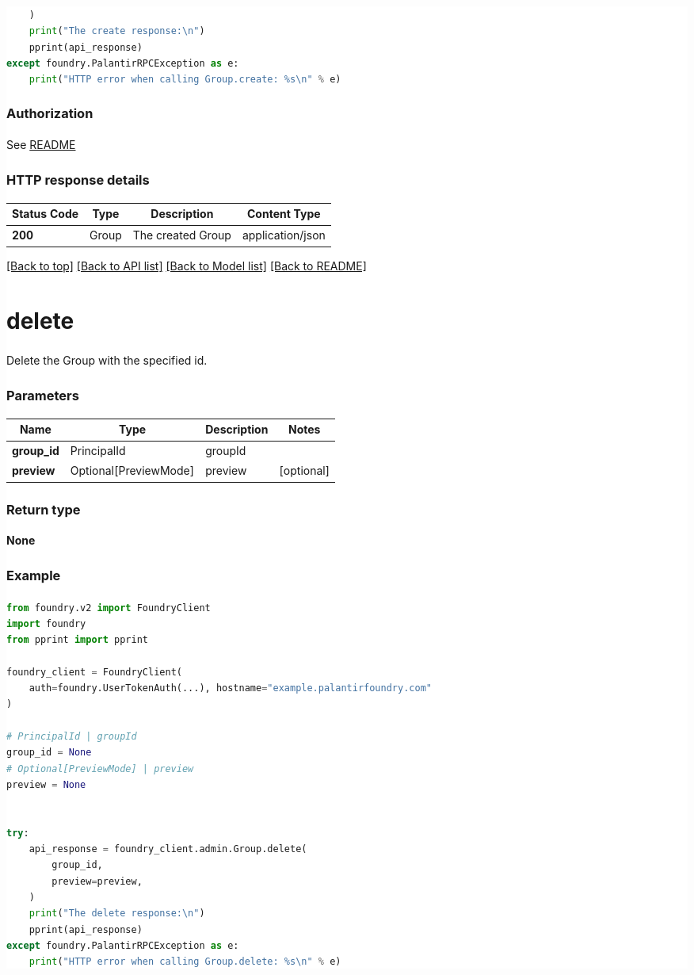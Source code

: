 ```python
    )
    print("The create response:\n")
    pprint(api_response)
except foundry.PalantirRPCException as e:
    print("HTTP error when calling Group.create: %s\n" % e)

```



### Authorization

See [README](../../../README.md#authorization)

### HTTP response details
| Status Code | Type        | Description | Content Type |
|-------------|-------------|-------------|------------------|
**200** | Group  | The created Group | application/json |

[[Back to top]](#) [[Back to API list]](../../../README.md#apis-v2-link) [[Back to Model list]](../../../README.md#models-v2-link) [[Back to README]](../../../README.md)

# **delete**
Delete the Group with the specified id.

### Parameters

Name | Type | Description  | Notes |
------------- | ------------- | ------------- | ------------- |
**group_id** | PrincipalId | groupId |  |
**preview** | Optional[PreviewMode] | preview | [optional] |

### Return type
**None**

### Example

```python
from foundry.v2 import FoundryClient
import foundry
from pprint import pprint

foundry_client = FoundryClient(
    auth=foundry.UserTokenAuth(...), hostname="example.palantirfoundry.com"
)

# PrincipalId | groupId
group_id = None
# Optional[PreviewMode] | preview
preview = None


try:
    api_response = foundry_client.admin.Group.delete(
        group_id,
        preview=preview,
    )
    print("The delete response:\n")
    pprint(api_response)
except foundry.PalantirRPCException as e:
    print("HTTP error when calling Group.delete: %s\n" % e)

```
